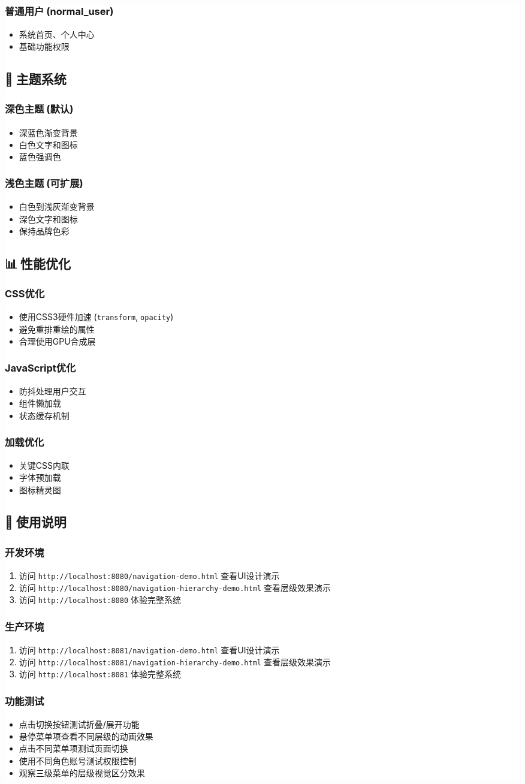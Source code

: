 ### 普通用户 (normal_user)
- 系统首页、个人中心
- 基础功能权限

## 🌈 主题系统

### 深色主题 (默认)
- 深蓝色渐变背景
- 白色文字和图标
- 蓝色强调色

### 浅色主题 (可扩展)
- 白色到浅灰渐变背景
- 深色文字和图标
- 保持品牌色彩

## 📊 性能优化

### CSS优化
- 使用CSS3硬件加速 (`transform`, `opacity`)
- 避免重排重绘的属性
- 合理使用GPU合成层

### JavaScript优化
- 防抖处理用户交互
- 组件懒加载
- 状态缓存机制

### 加载优化
- 关键CSS内联
- 字体预加载
- 图标精灵图

## 🔧 使用说明

### 开发环境
1. 访问 `http://localhost:8080/navigation-demo.html` 查看UI设计演示
2. 访问 `http://localhost:8080/navigation-hierarchy-demo.html` 查看层级效果演示
3. 访问 `http://localhost:8080` 体验完整系统

### 生产环境
1. 访问 `http://localhost:8081/navigation-demo.html` 查看UI设计演示
2. 访问 `http://localhost:8081/navigation-hierarchy-demo.html` 查看层级效果演示
3. 访问 `http://localhost:8081` 体验完整系统

### 功能测试
- 点击切换按钮测试折叠/展开功能
- 悬停菜单项查看不同层级的动画效果
- 点击不同菜单项测试页面切换
- 使用不同角色账号测试权限控制
- 观察三级菜单的层级视觉区分效果
